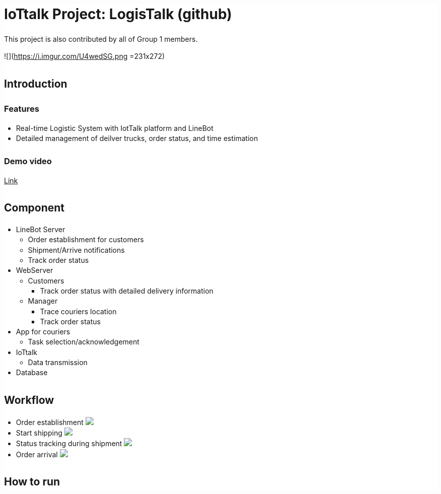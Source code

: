 #	IoTtalk Project: LogisTalk (github)

This project is also contributed by all of Group 1 members.

![](https://i.imgur.com/U4wedSG.png =231x272)

## Introduction
### Features
- Real-time Logistic System with IotTalk platform and LineBot
- Detailed management of deilver trucks, order status, and time estimation

### Demo video
[Link](https://youtu.be/7yAnvEdo6qs)
    
## Component
- LineBot Server
    - Order establishment for customers   
    - Shipment/Arrive notifications
    - Track order status
- WebServer 
    - Customers  
        - Track order status with detailed delivery information
    - Manager
        - Trace couriers location
        - Track order status
- App for couriers
    - Task selection/acknowledgement
- IoTtalk
    - Data transmission
- Database
## Workflow
- Order establishment
    ![](https://i.imgur.com/5f9PTNs.jpg)
- Start shipping
    ![](https://i.imgur.com/81lVPD5.jpg)
- Status tracking during shipment
    ![](https://i.imgur.com/Bz8Umh1.jpg)
- Order arrival
    ![](https://i.imgur.com/Y6dSI8U.jpg)





## How to run
